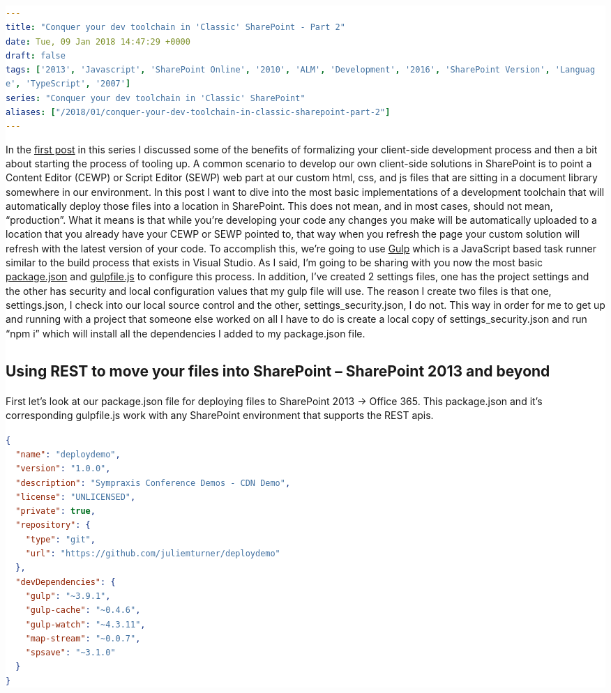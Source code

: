 ```yaml
---
title: "Conquer your dev toolchain in 'Classic' SharePoint - Part 2"
date: Tue, 09 Jan 2018 14:47:29 +0000
draft: false
tags: ['2013', 'Javascript', 'SharePoint Online', '2010', 'ALM', 'Development', '2016', 'SharePoint Version', 'Language', 'TypeScript', '2007']
series: "Conquer your dev toolchain in 'Classic' SharePoint"
aliases: ["/2018/01/conquer-your-dev-toolchain-in-classic-sharepoint-part-2"]
---
```


In the [first post](../conquer-your-dev-toolchain-1) in this series I discussed some of the benefits of formalizing your client-side development process and then a bit about starting the process of tooling up. A common scenario to develop our own client-side solutions in SharePoint is to point a Content Editor (CEWP) or Script Editor (SEWP) web part at our custom html, css, and js files that are sitting in a document library somewhere in our environment. In this post I want to dive into the most basic implementations of a development toolchain that will automatically deploy those files into a location in SharePoint. This does not mean, and in most cases, should not mean, “production”. What it means is that while you’re developing your code any changes you make will be automatically uploaded to a location that you already have your CEWP or SEWP pointed to, that way when you refresh the page your custom solution will refresh with the latest version of your code. To accomplish this, we’re going to use [Gulp](https://gulpjs.com/) which is a JavaScript based task runner similar to the build process that exists in Visual Studio. As I said, I’m going to be sharing with you now the most basic [package.json](https://docs.npmjs.com/files/package.json) and [gulpfile.js](https://github.com/gulpjs/gulp) to configure this process. In addition, I’ve created 2 settings files, one has the project settings and the other has security and local configuration values that my gulp file will use. The reason I create two files is that one, settings.json, I check into our local source control and the other, settings\_security.json, I do not. This way in order for me to get up and running with a project that someone else worked on all I have to do is create a local copy of settings\_security.json and run “npm i” which will install all the dependencies I added to my package.json file.

Using REST to move your files into SharePoint – SharePoint 2013 and beyond
--------------------------------------------------------------------------

First let’s look at our package.json file for deploying files to SharePoint 2013 -> Office 365. This package.json and it’s corresponding gulpfile.js work with any SharePoint environment that supports the REST apis.

```json
{
  "name": "deploydemo",
  "version": "1.0.0",
  "description": "Sympraxis Conference Demos - CDN Demo",
  "license": "UNLICENSED",
  "private": true,
  "repository": {
    "type": "git",
    "url": "https://github.com/juliemturner/deploydemo"
  },
  "devDependencies": {
    "gulp": "~3.9.1",
    "gulp-cache": "~0.4.6",
    "gulp-watch": "~4.3.11",
    "map-stream": "~0.0.7",
    "spsave": "~3.1.0"
  }
}
```

